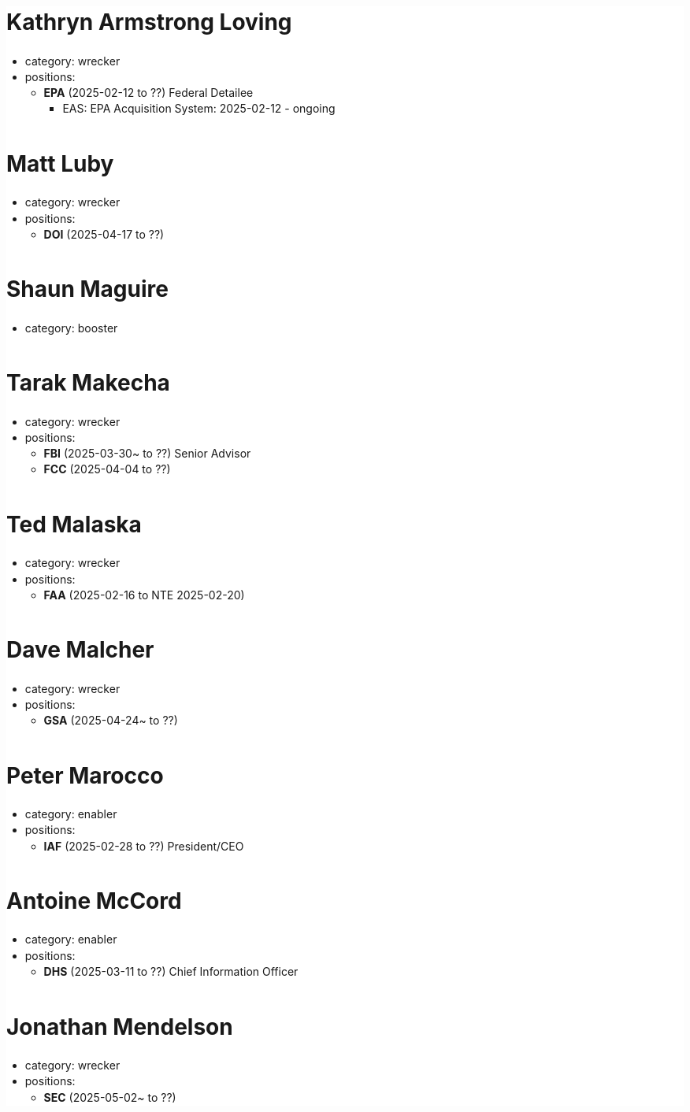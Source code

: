 # Kathryn Armstrong Loving
- category: wrecker
- positions:
    -  **EPA** (2025-02-12 to ??) Federal Detailee
        - EAS: EPA Acquisition System: 2025-02-12 - ongoing

# Matt Luby
- category: wrecker
- positions:
    -  **DOI** (2025-04-17 to ??) 

# Shaun Maguire
- category: booster

# Tarak Makecha
- category: wrecker
- positions:
    -  **FBI** (2025-03-30~ to ??) Senior Advisor
    -  **FCC** (2025-04-04 to ??) 

# Ted Malaska
- category: wrecker
- positions:
    -  **FAA** (2025-02-16 to NTE 2025-02-20) 

# Dave Malcher
- category: wrecker
- positions:
    -  **GSA** (2025-04-24~ to ??) 

# Peter Marocco
- category: enabler
- positions:
    -  **IAF** (2025-02-28 to ??) President/CEO

# Antoine McCord
- category: enabler
- positions:
    -  **DHS** (2025-03-11 to ??) Chief Information Officer

# Jonathan Mendelson
- category: wrecker
- positions:
    -  **SEC** (2025-05-02~ to ??) 

